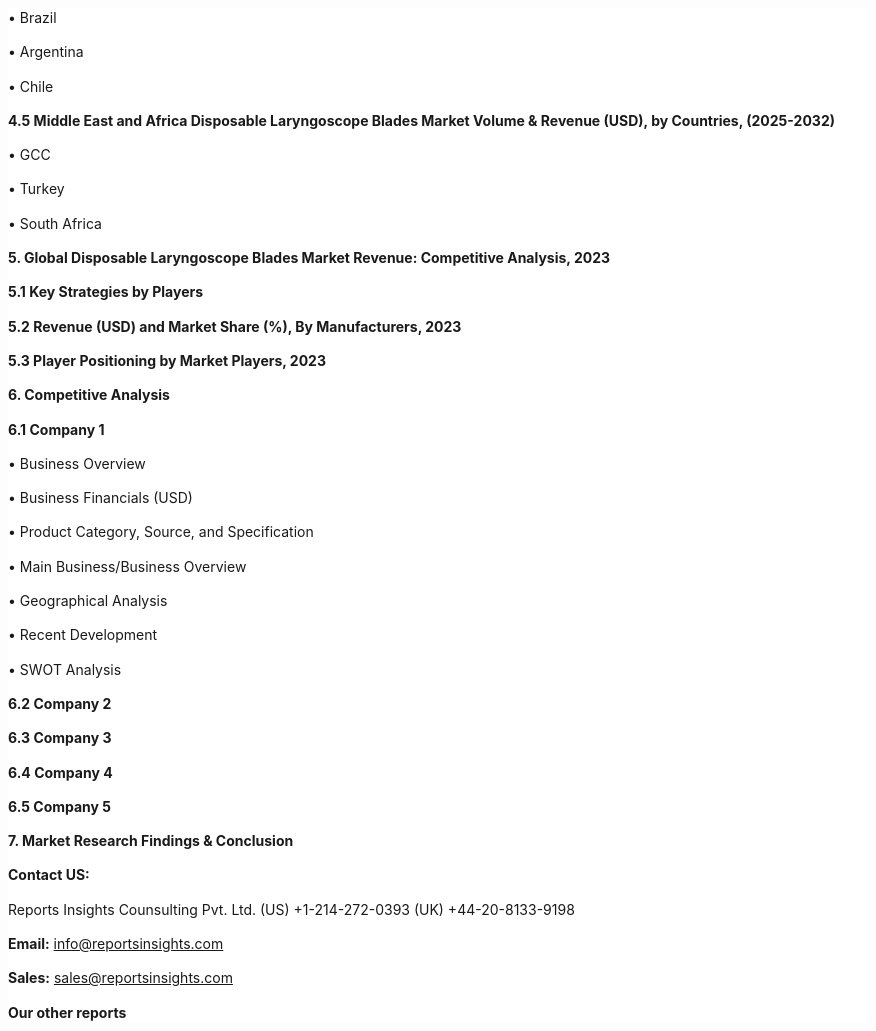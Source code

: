 • Brazil

• Argentina

• Chile

<strong>4.5 Middle East and Africa Disposable Laryngoscope Blades Market Volume &amp; Revenue (USD), by Countries, (2025-2032)</strong>

• GCC

• Turkey

• South Africa

<strong>5. Global Disposable Laryngoscope Blades Market Revenue: Competitive Analysis, 2023</strong>

<strong>5.1 Key Strategies by Players</strong>

<strong>5.2 Revenue (USD) and Market Share (%), By Manufacturers, 2023</strong>

<strong>5.3 Player Positioning by Market Players, 2023</strong>

<strong>6. Competitive Analysis</strong>

<strong>6.1 Company 1</strong>

• Business Overview

• Business Financials (USD)

• Product Category, Source, and Specification

• Main Business/Business Overview

• Geographical Analysis

• Recent Development

• SWOT Analysis

<strong>6.2 Company 2</strong>

<strong>6.3 Company 3</strong>

<strong>6.4 Company 4</strong>

<strong>6.5 Company 5</strong>

<strong>7. Market Research Findings &amp; Conclusion</strong>

<strong>Contact US:</strong>

Reports Insights Counsulting Pvt. Ltd.
(US) +1-214-272-0393
(UK) +44-20-8133-9198
<p class=""""><b>Email:</b> <a href=mailto:info@reportsinsights.com>info@reportsinsights.com</a></p>
<p class=""""><b>Sales:</b> <a href=mailto:sales@reportsinsights.com>sales@reportsinsights.com</a></p>

<strong>Our other reports</strong>

